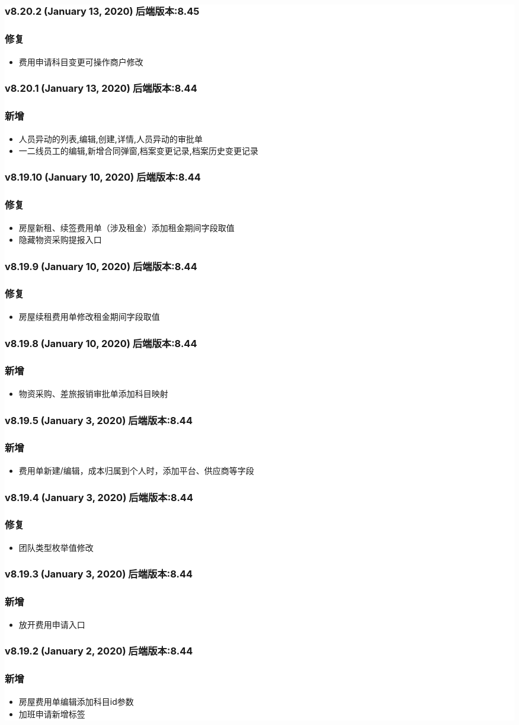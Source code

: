 ### v8.20.2 (January 13, 2020) 后端版本:8.45

### 修复
- 费用申请科目变更可操作商户修改

### v8.20.1 (January 13, 2020) 后端版本:8.44

### 新增
- 人员异动的列表,编辑,创建,详情,人员异动的审批单
- 一二线员工的编辑,新增合同弹窗,档案变更记录,档案历史变更记录

### v8.19.10 (January 10, 2020) 后端版本:8.44

### 修复
- 房屋新租、续签费用单（涉及租金）添加租金期间字段取值
- 隐藏物资采购提报入口

### v8.19.9 (January 10, 2020) 后端版本:8.44

### 修复
- 房屋续租费用单修改租金期间字段取值

### v8.19.8 (January 10, 2020) 后端版本:8.44

### 新增
- 物资采购、差旅报销审批单添加科目映射

### v8.19.5 (January 3, 2020) 后端版本:8.44

### 新增
- 费用单新建/编辑，成本归属到个人时，添加平台、供应商等字段

### v8.19.4 (January 3, 2020) 后端版本:8.44

### 修复
- 团队类型枚举值修改

### v8.19.3 (January 3, 2020) 后端版本:8.44

### 新增
- 放开费用申请入口

### v8.19.2 (January 2, 2020) 后端版本:8.44

### 新增
- 房屋费用单编辑添加科目id参数
- 加班申请新增标签
